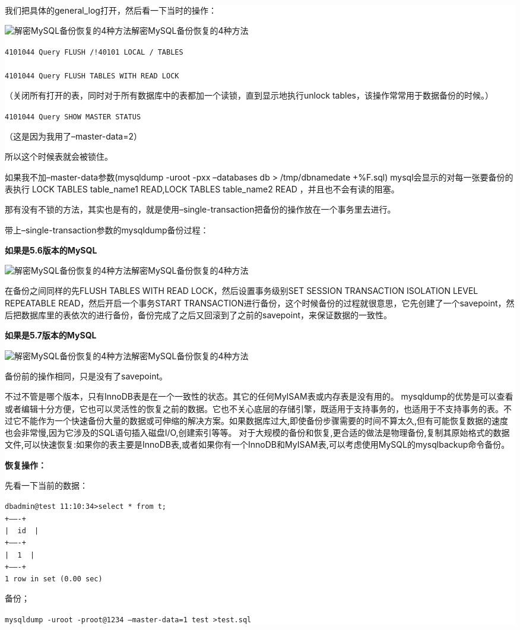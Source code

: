 我们把具体的general_log打开，然后看一下当时的操作：

![解密MySQL备份恢复的4种方法解密MySQL备份恢复的4种方法][4]

    4101044 Query FLUSH /!40101 LOCAL / TABLES
    
    4101044 Query FLUSH TABLES WITH READ LOCK

（关闭所有打开的表，同时对于所有数据库中的表都加一个读锁，直到显示地执行unlock tables，该操作常常用于数据备份的时候。）

    4101044 Query SHOW MASTER STATUS

（这是因为我用了–master-data=2）

所以这个时候表就会被锁住。

如果我不加–master-data参数(mysqldump -uroot -pxx –databases db > /tmp/dbnamedate +%F.sql) mysql会显示的对每一张要备份的表执行 LOCK TABLES table_name1 READ,LOCK TABLES table_name2 READ ，并且也不会有读的阻塞。

那有没有不锁的方法，其实也是有的，就是使用–single-transaction把备份的操作放在一个事务里去进行。

带上–single-transaction参数的mysqldump备份过程：

**如果是5.6版本的MySQL**

![解密MySQL备份恢复的4种方法解密MySQL备份恢复的4种方法][5]

在备份之间同样的先FLUSH TABLES WITH READ LOCK，然后设置事务级别SET SESSION TRANSACTION ISOLATION LEVEL REPEATABLE READ，然后开启一个事务START TRANSACTION进行备份，这个时候备份的过程就很意思，它先创建了一个savepoint，然后把数据库里的表依次的进行备份，备份完成了之后又回滚到了之前的savepoint，来保证数据的一致性。

**如果是5.7版本的MySQL**

![解密MySQL备份恢复的4种方法解密MySQL备份恢复的4种方法][6]

备份前的操作相同，只是没有了savepoint。

不过不管是哪个版本，只有InnoDB表是在一个一致性的状态。其它的任何MyISAM表或内存表是没有用的。 mysqldump的优势是可以查看或者编辑十分方便，它也可以灵活性的恢复之前的数据。它也不关心底层的存储引擎，既适用于支持事务的，也适用于不支持事务的表。不过它不能作为一个快速备份大量的数据或可伸缩的解决方案。如果数据库过大,即使备份步骤需要的时间不算太久,但有可能恢复数据的速度也会非常慢,因为它涉及的SQL语句插入磁盘I/O,创建索引等等。 对于大规模的备份和恢复,更合适的做法是物理备份,复制其原始格式的数据文件,可以快速恢复:如果你的表主要是InnoDB表,或者如果你有一个InnoDB和MyISAM表,可以考虑使用MySQL的mysqlbackup命令备份。

**恢复操作：**

先看一下当前的数据：

    dbadmin@test 11:10:34>select * from t;
    +——-+
    |  id  |
    +——-+
    |  1  |
    +——-+
    1 row in set (0.00 sec)

备份；

    mysqldump -uroot -proot@1234 –master-data=1 test >test.sql


[0]: http://www.linuxprobe.com/wp-content/uploads/2017/09/20170605201352.jpg
[1]: http://www.linuxprobe.com/wp-content/uploads/2017/09/20170605201337.jpg
[2]: http://www.linuxprobe.com/wp-content/uploads/2017/09/20170605201344.jpg
[3]: http://www.linuxprobe.com/wp-content/uploads/2017/09/20170605201517.jpg
[4]: http://www.linuxprobe.com/wp-content/uploads/2017/09/20170605201525.jpg
[5]: http://www.linuxprobe.com/wp-content/uploads/2017/09/20170605201723.jpg
[6]: http://www.linuxprobe.com/wp-content/uploads/2017/09/20170605201750.jpg
[7]: http://www.linuxprobe.com/wp-content/uploads/2017/09/20170605201914.jpg
[8]: http://www.linuxprobe.com/wp-content/uploads/2017/09/20170605202239.jpg
[9]: http://www.linuxprobe.com/wp-content/uploads/2017/09/20170605202248.jpg
[10]: http://www.linuxprobe.com/